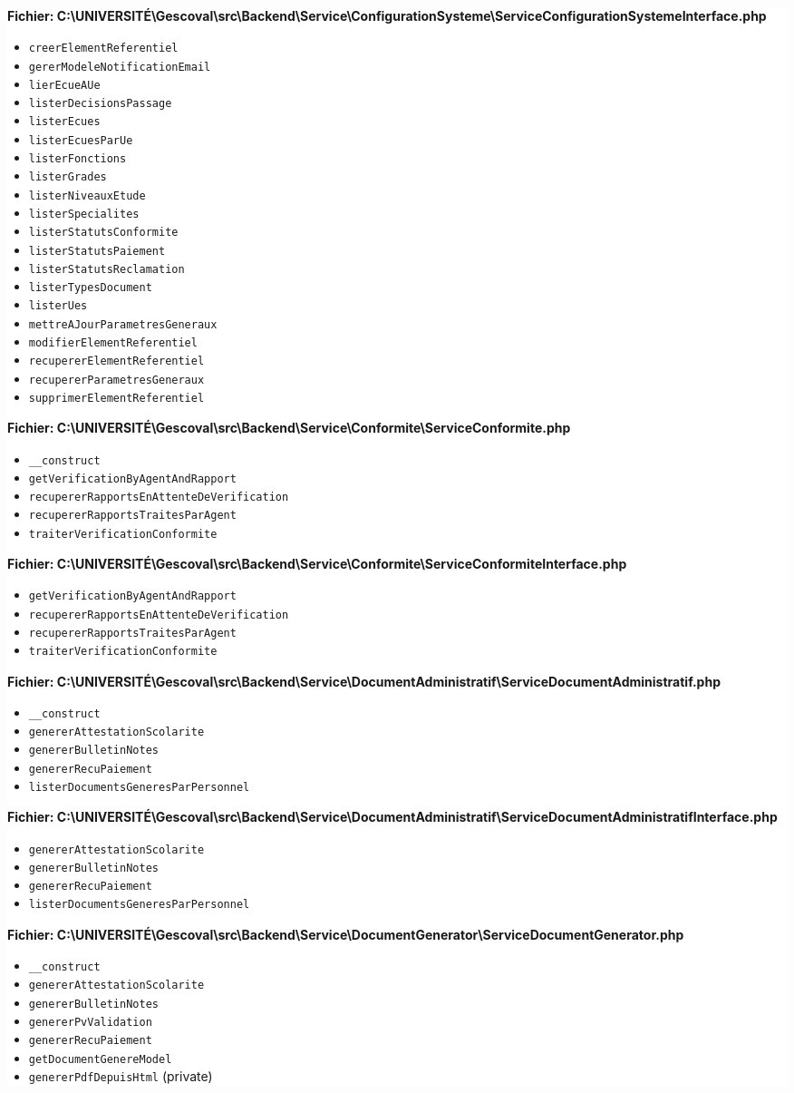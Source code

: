 **Fichier: C:\UNIVERSITÉ\Gescoval\src\Backend\Service\ConfigurationSysteme\ServiceConfigurationSystemeInterface.php**
*   `creerElementReferentiel`
*   `gererModeleNotificationEmail`
*   `lierEcueAUe`
*   `listerDecisionsPassage`
*   `listerEcues`
*   `listerEcuesParUe`
*   `listerFonctions`
*   `listerGrades`
*   `listerNiveauxEtude`
*   `listerSpecialites`
*   `listerStatutsConformite`
*   `listerStatutsPaiement`
*   `listerStatutsReclamation`
*   `listerTypesDocument`
*   `listerUes`
*   `mettreAJourParametresGeneraux`
*   `modifierElementReferentiel`
*   `recupererElementReferentiel`
*   `recupererParametresGeneraux`
*   `supprimerElementReferentiel`

**Fichier: C:\UNIVERSITÉ\Gescoval\src\Backend\Service\Conformite\ServiceConformite.php**
*   `__construct`
*   `getVerificationByAgentAndRapport`
*   `recupererRapportsEnAttenteDeVerification`
*   `recupererRapportsTraitesParAgent`
*   `traiterVerificationConformite`

**Fichier: C:\UNIVERSITÉ\Gescoval\src\Backend\Service\Conformite\ServiceConformiteInterface.php**
*   `getVerificationByAgentAndRapport`
*   `recupererRapportsEnAttenteDeVerification`
*   `recupererRapportsTraitesParAgent`
*   `traiterVerificationConformite`

**Fichier: C:\UNIVERSITÉ\Gescoval\src\Backend\Service\DocumentAdministratif\ServiceDocumentAdministratif.php**
*   `__construct`
*   `genererAttestationScolarite`
*   `genererBulletinNotes`
*   `genererRecuPaiement`
*   `listerDocumentsGeneresParPersonnel`

**Fichier: C:\UNIVERSITÉ\Gescoval\src\Backend\Service\DocumentAdministratif\ServiceDocumentAdministratifInterface.php**
*   `genererAttestationScolarite`
*   `genererBulletinNotes`
*   `genererRecuPaiement`
*   `listerDocumentsGeneresParPersonnel`

**Fichier: C:\UNIVERSITÉ\Gescoval\src\Backend\Service\DocumentGenerator\ServiceDocumentGenerator.php**
*   `__construct`
*   `genererAttestationScolarite`
*   `genererBulletinNotes`
*   `genererPvValidation`
*   `genererRecuPaiement`
*   `getDocumentGenereModel`
*   `genererPdfDepuisHtml` (private)
